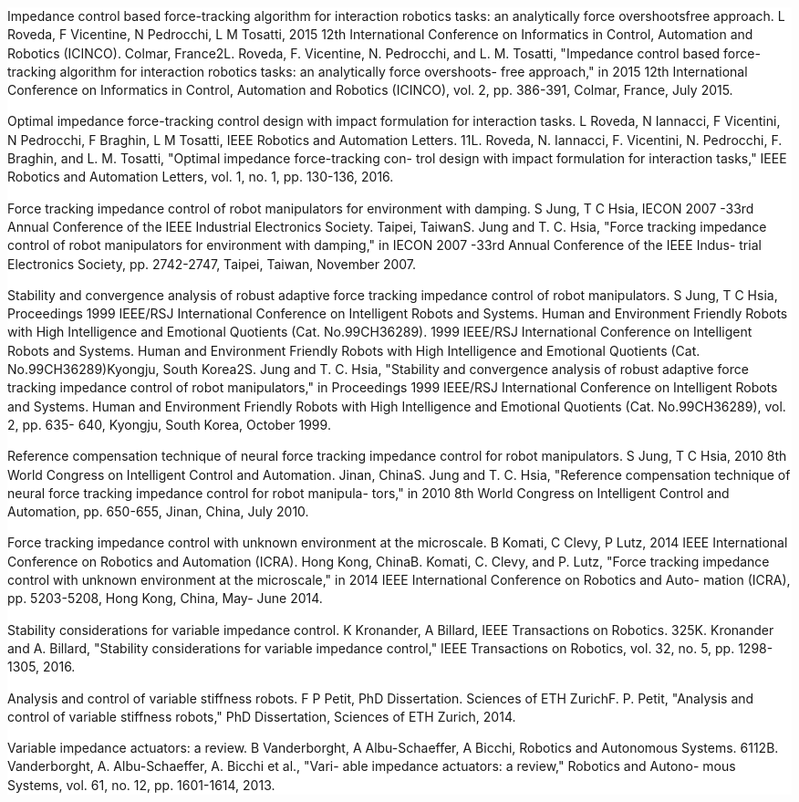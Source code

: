 Impedance control based force-tracking algorithm for interaction robotics tasks: an analytically force overshootsfree approach. L Roveda, F Vicentine, N Pedrocchi, L M Tosatti, 2015 12th International Conference on Informatics in Control, Automation and Robotics (ICINCO). Colmar, France2L. Roveda, F. Vicentine, N. Pedrocchi, and L. M. Tosatti, "Impedance control based force-tracking algorithm for interaction robotics tasks: an analytically force overshoots- free approach," in 2015 12th International Conference on Informatics in Control, Automation and Robotics (ICINCO), vol. 2, pp. 386-391, Colmar, France, July 2015.

Optimal impedance force-tracking control design with impact formulation for interaction tasks. L Roveda, N Iannacci, F Vicentini, N Pedrocchi, F Braghin, L M Tosatti, IEEE Robotics and Automation Letters. 11L. Roveda, N. Iannacci, F. Vicentini, N. Pedrocchi, F. Braghin, and L. M. Tosatti, "Optimal impedance force-tracking con- trol design with impact formulation for interaction tasks," IEEE Robotics and Automation Letters, vol. 1, no. 1, pp. 130-136, 2016.

Force tracking impedance control of robot manipulators for environment with damping. S Jung, T C Hsia, IECON 2007 -33rd Annual Conference of the IEEE Industrial Electronics Society. Taipei, TaiwanS. Jung and T. C. Hsia, "Force tracking impedance control of robot manipulators for environment with damping," in IECON 2007 -33rd Annual Conference of the IEEE Indus- trial Electronics Society, pp. 2742-2747, Taipei, Taiwan, November 2007.

Stability and convergence analysis of robust adaptive force tracking impedance control of robot manipulators. S Jung, T C Hsia, Proceedings 1999 IEEE/RSJ International Conference on Intelligent Robots and Systems. Human and Environment Friendly Robots with High Intelligence and Emotional Quotients (Cat. No.99CH36289). 1999 IEEE/RSJ International Conference on Intelligent Robots and Systems. Human and Environment Friendly Robots with High Intelligence and Emotional Quotients (Cat. No.99CH36289)Kyongju, South Korea2S. Jung and T. C. Hsia, "Stability and convergence analysis of robust adaptive force tracking impedance control of robot manipulators," in Proceedings 1999 IEEE/RSJ International Conference on Intelligent Robots and Systems. Human and Environment Friendly Robots with High Intelligence and Emotional Quotients (Cat. No.99CH36289), vol. 2, pp. 635- 640, Kyongju, South Korea, October 1999.

Reference compensation technique of neural force tracking impedance control for robot manipulators. S Jung, T C Hsia, 2010 8th World Congress on Intelligent Control and Automation. Jinan, ChinaS. Jung and T. C. Hsia, "Reference compensation technique of neural force tracking impedance control for robot manipula- tors," in 2010 8th World Congress on Intelligent Control and Automation, pp. 650-655, Jinan, China, July 2010.

Force tracking impedance control with unknown environment at the microscale. B Komati, C Clevy, P Lutz, 2014 IEEE International Conference on Robotics and Automation (ICRA). Hong Kong, ChinaB. Komati, C. Clevy, and P. Lutz, "Force tracking impedance control with unknown environment at the microscale," in 2014 IEEE International Conference on Robotics and Auto- mation (ICRA), pp. 5203-5208, Hong Kong, China, May- June 2014.

Stability considerations for variable impedance control. K Kronander, A Billard, IEEE Transactions on Robotics. 325K. Kronander and A. Billard, "Stability considerations for variable impedance control," IEEE Transactions on Robotics, vol. 32, no. 5, pp. 1298-1305, 2016.

Analysis and control of variable stiffness robots. F P Petit, PhD Dissertation. Sciences of ETH ZurichF. P. Petit, "Analysis and control of variable stiffness robots," PhD Dissertation, Sciences of ETH Zurich, 2014.

Variable impedance actuators: a review. B Vanderborght, A Albu-Schaeffer, A Bicchi, Robotics and Autonomous Systems. 6112B. Vanderborght, A. Albu-Schaeffer, A. Bicchi et al., "Vari- able impedance actuators: a review," Robotics and Autono- mous Systems, vol. 61, no. 12, pp. 1601-1614, 2013.
